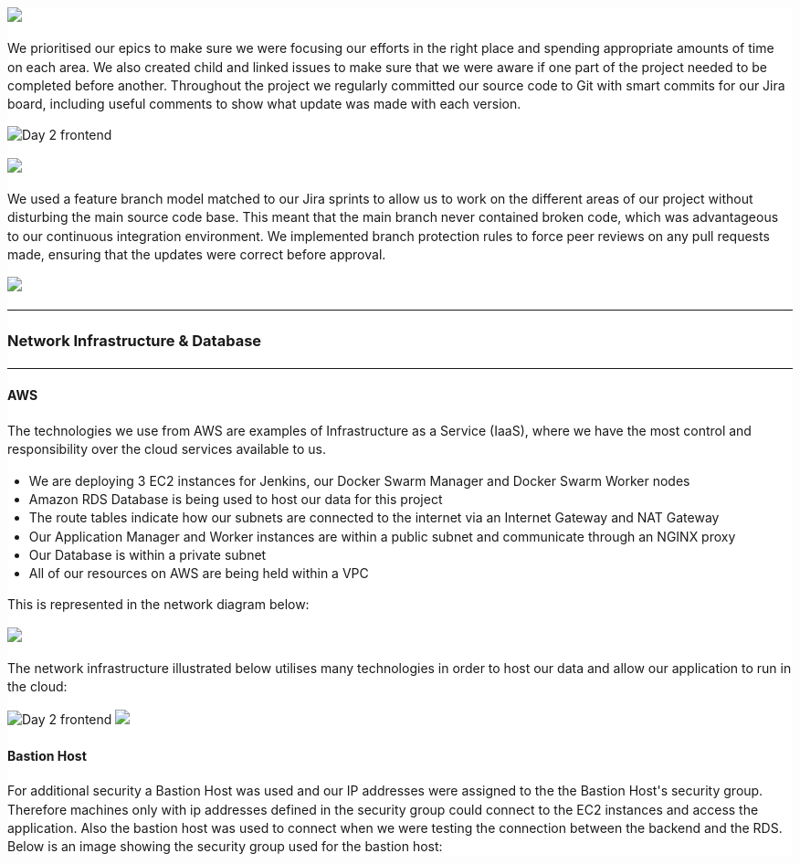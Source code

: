 ![](https://lh4.googleusercontent.com/jMwc5IbMetJLlK-o46CjVOvRMV_BWrLc_gvivrf4VdBHVeXl3qn9CFrqI-t2bNoW8QCTGXKpcnprYZKHMIwINXNmAzIarKlJVSIyAIT1f4BkP0nIbIbfsLno2DAulstxXBuFpA2b=s0)

We prioritised our epics to make sure we were focusing our efforts in the right place and spending appropriate amounts of time on each area. We also created child and linked issues to make sure that we were aware if one part of the project needed to be completed before another. Throughout the project we regularly committed our source code to Git with smart commits for our Jira board, including useful comments to show what update was made with each version.

<img width="400" alt="Day 2 frontend" src="https://user-images.githubusercontent.com/86114742/135302757-6082d80a-9d1d-4add-bc94-27b15522ea13.PNG">

![](https://lh6.googleusercontent.com/tYggNblL5zYIzcfAS76IIMM10f4vW7H-6HFH5Ud0wR-ZyHBt8kf4JW9r3DRaY1b2VrD8ZTX-3EUZQWT-LpuTPjZWoiCZ4bCjFz8V43h3Nb8ONCk38aLv8-rxWfS0YCAiSQvr8iigA9Q=s0)

We used a feature branch model matched to our Jira sprints to allow us to work on the different areas of our project without disturbing the main source code base. This meant that the main branch never contained broken code, which was advantageous to our continuous integration environment. We implemented branch protection rules to force peer reviews on any pull requests made, ensuring that the updates were correct before approval.

![](https://lh4.googleusercontent.com/niORkqIpfqfsOY8R60N498R_7psx5PI64SWAS5ZjQLIV1LrSvg0RMIk7rlaXnFFhQvv3F371dk7hS6RV1D6KPUTo-64IDwAe3wGOsfMruocHebMZjnXXnmv_41hUPGCgCC7wc8FVQFs=s0)


---------------
### Network Infrastructure & Database ###
---------------

#### AWS ####

The technologies we use from AWS are examples of Infrastructure as a Service (IaaS), where we have the most control and responsibility over the cloud services available to us.

- We are deploying 3 EC2 instances for Jenkins, our Docker Swarm Manager and Docker Swarm Worker nodes
- Amazon RDS Database is being used to host our data for this project
- The route tables indicate how our subnets are connected to the internet via an Internet Gateway and NAT Gateway
- Our Application Manager and Worker instances are within a public subnet and communicate through an NGINX proxy
- Our Database is within a private subnet
- All of our resources on AWS are being held within a VPC
 
 This is represented in the network diagram below:

![](https://lh5.googleusercontent.com/YVzFClr4k64gYhZj2bdQRpZyiyi6ueowXYovLRpo1q1Uj8-ntnxUHwA8vUr7XIJ-jyEjebeSpF7aNpV1o5wJAWrUMCwVxz6Nma-OA6xo-z4-9wGCpTMdk-6Ga6-KZ7pDfSHKlhYXxAc=s0)

The network infrastructure illustrated below utilises many technologies in order to host our data and allow our application to run in the cloud:

<img width="460" alt="Day 2 frontend" src="https://user-images.githubusercontent.com/86114742/135298012-3629ce89-4224-43b8-b2f1-23b34584256c.jpg">

<img width="360" src="https://user-images.githubusercontent.com/86114742/135479327-67e1226c-2fb8-41f0-8898-8e1b16429f83.JPG">


#### Bastion Host ####
For additional security a Bastion Host was used and our IP addresses were assigned to the the Bastion Host's security group. Therefore machines only with ip addresses defined in the security group could connect to the EC2 instances and access the application. Also the bastion host was used to connect when we were testing the connection between the backend and the RDS. Below is an image showing the security group used for the bastion host:
